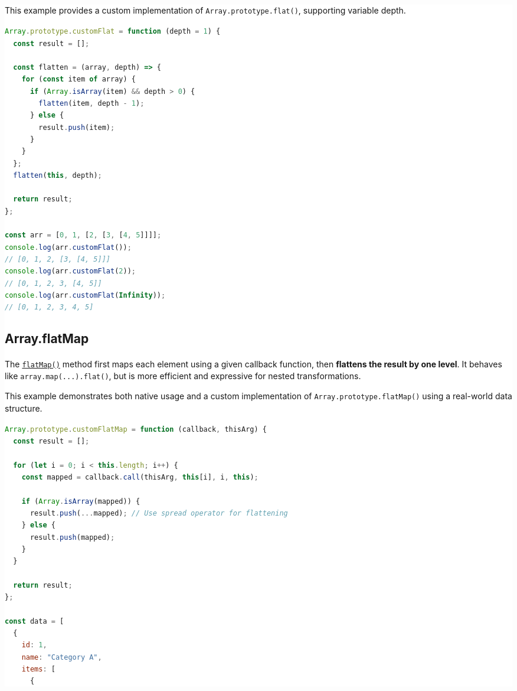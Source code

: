 This example provides a custom implementation of `Array.prototype.flat()`, supporting variable depth.

```js filename="flat" copy
Array.prototype.customFlat = function (depth = 1) {
  const result = [];

  const flatten = (array, depth) => {
    for (const item of array) {
      if (Array.isArray(item) && depth > 0) {
        flatten(item, depth - 1);
      } else {
        result.push(item);
      }
    }
  };
  flatten(this, depth);

  return result;
};

const arr = [0, 1, [2, [3, [4, 5]]]];
console.log(arr.customFlat());
// [0, 1, 2, [3, [4, 5]]]
console.log(arr.customFlat(2));
// [0, 1, 2, 3, [4, 5]]
console.log(arr.customFlat(Infinity));
// [0, 1, 2, 3, 4, 5]
```

## Array.flatMap

The [`flatMap()`](https://developer.mozilla.org/en-US/docs/Web/JavaScript/Reference/Global_Objects/Array/flatMap)
method first maps each element using a given callback function, then **flattens the result by one level**.
It behaves like `array.map(...).flat()`, but is more efficient and expressive for nested transformations.

This example demonstrates both native usage and a custom implementation of `Array.prototype.flatMap()` using a real-world data structure.

```js filename="flatMap" copy
Array.prototype.customFlatMap = function (callback, thisArg) {
  const result = [];

  for (let i = 0; i < this.length; i++) {
    const mapped = callback.call(thisArg, this[i], i, this);

    if (Array.isArray(mapped)) {
      result.push(...mapped); // Use spread operator for flattening
    } else {
      result.push(mapped);
    }
  }

  return result;
};

const data = [
  {
    id: 1,
    name: "Category A",
    items: [
      {
```

  [key]: value,
